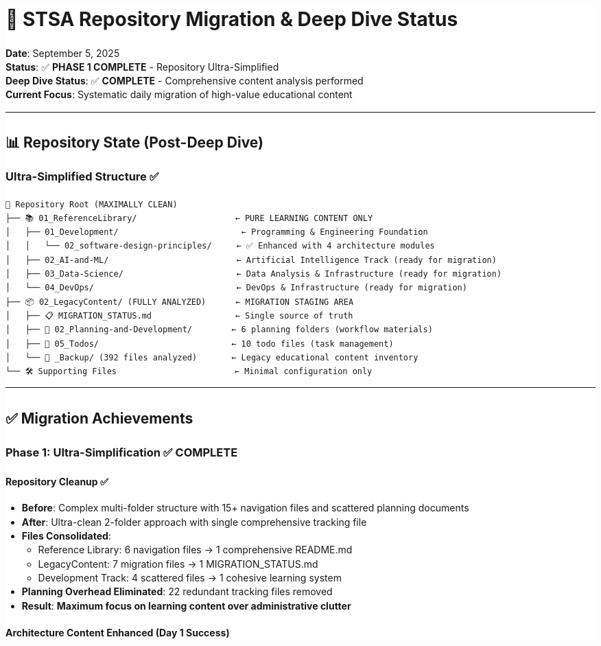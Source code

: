 # 🚀 STSA Repository Migration & Deep Dive Status

**Date**: September 5, 2025  
**Status**: ✅ **PHASE 1 COMPLETE** - Repository Ultra-Simplified  
**Deep Dive Status**: ✅ **COMPLETE** - Comprehensive content analysis performed  
**Current Focus**: Systematic daily migration of high-value educational content

---

## 📊 Repository State (Post-Deep Dive)

### **Ultra-Simplified Structure** ✅

```text
📁 Repository Root (MAXIMALLY CLEAN)
├── 📚 01_ReferenceLibrary/                    ← PURE LEARNING CONTENT ONLY
│   ├── 01_Development/                         ← Programming & Engineering Foundation
│   │   └── 02_software-design-principles/     ← ✅ Enhanced with 4 architecture modules
│   ├── 02_AI-and-ML/                          ← Artificial Intelligence Track (ready for migration)
│   ├── 03_Data-Science/                       ← Data Analysis & Infrastructure (ready for migration)
│   └── 04_DevOps/                             ← DevOps & Infrastructure (ready for migration)
├── 📦 02_LegacyContent/ (FULLY ANALYZED)      ← MIGRATION STAGING AREA
│   ├── 📋 MIGRATION_STATUS.md                 ← Single source of truth
│   ├── 📁 02_Planning-and-Development/        ← 6 planning folders (workflow materials)
│   ├── 📁 05_Todos/                           ← 10 todo files (task management)
│   └── 📁 _Backup/ (392 files analyzed)       ← Legacy educational content inventory
└── 🛠️ Supporting Files                        ← Minimal configuration only
```

---

## ✅ Migration Achievements

### **Phase 1: Ultra-Simplification** ✅ **COMPLETE**

#### **Repository Cleanup** ✅

- **Before**: Complex multi-folder structure with 15+ navigation files and scattered planning documents
- **After**: Ultra-clean 2-folder approach with single comprehensive tracking file
- **Files Consolidated**:
  - Reference Library: 6 navigation files → 1 comprehensive README.md
  - LegacyContent: 7 migration files → 1 MIGRATION_STATUS.md  
  - Development Track: 4 scattered files → 1 cohesive learning system
- **Planning Overhead Eliminated**: 22 redundant tracking files removed
- **Result**: **Maximum focus on learning content over administrative clutter**

#### **Architecture Content Enhanced** (Day 1 Success)
